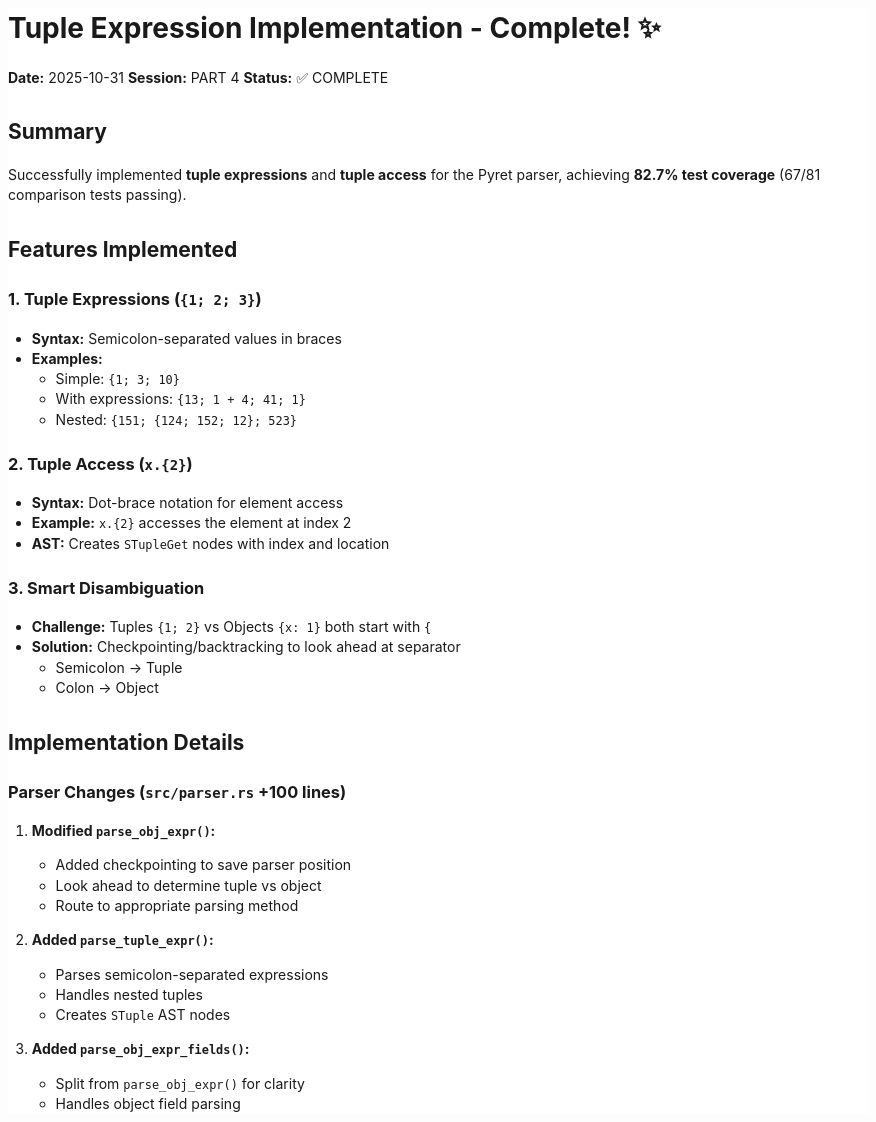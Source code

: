 # Tuple Expression Implementation - Complete! ✨

**Date:** 2025-10-31
**Session:** PART 4
**Status:** ✅ COMPLETE

## Summary

Successfully implemented **tuple expressions** and **tuple access** for the Pyret parser, achieving **82.7% test coverage** (67/81 comparison tests passing).

## Features Implemented

### 1. Tuple Expressions (`{1; 2; 3}`)
- **Syntax:** Semicolon-separated values in braces
- **Examples:**
  - Simple: `{1; 3; 10}`
  - With expressions: `{13; 1 + 4; 41; 1}`
  - Nested: `{151; {124; 152; 12}; 523}`

### 2. Tuple Access (`x.{2}`)
- **Syntax:** Dot-brace notation for element access
- **Example:** `x.{2}` accesses the element at index 2
- **AST:** Creates `STupleGet` nodes with index and location

### 3. Smart Disambiguation
- **Challenge:** Tuples `{1; 2}` vs Objects `{x: 1}` both start with `{`
- **Solution:** Checkpointing/backtracking to look ahead at separator
  - Semicolon → Tuple
  - Colon → Object

## Implementation Details

### Parser Changes (`src/parser.rs` +100 lines)

1. **Modified `parse_obj_expr()`:**
   - Added checkpointing to save parser position
   - Look ahead to determine tuple vs object
   - Route to appropriate parsing method

2. **Added `parse_tuple_expr()`:**
   - Parses semicolon-separated expressions
   - Handles nested tuples
   - Creates `STuple` AST nodes

3. **Added `parse_obj_expr_fields()`:**
   - Split from `parse_obj_expr()` for clarity
   - Handles object field parsing
